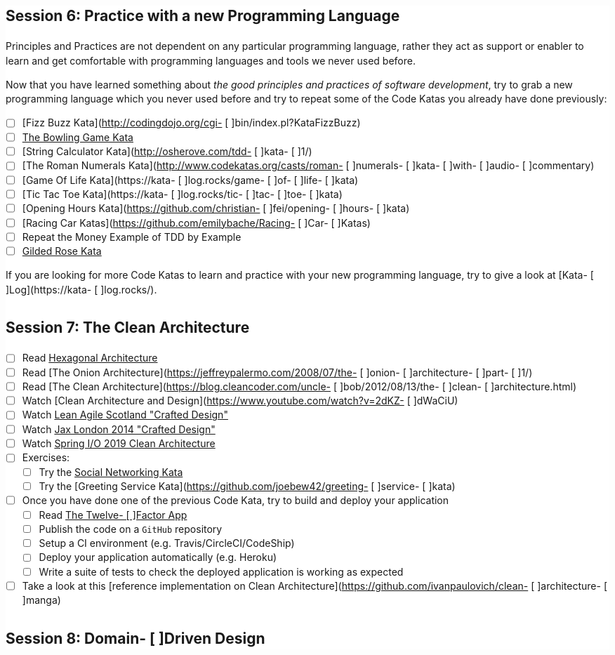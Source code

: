 ## Session 6: Practice with a new Programming Language

Principles and Practices are not dependent on any particular programming language, rather they act as support or enabler to learn and get comfortable with programming languages and tools we never used before.

Now that you have learned something about _the good principles and practices of software development_, try to grab a new programming language which you never used before and try to repeat some of the Code Katas you already have done previously:

- [ ] [Fizz Buzz Kata](http://codingdojo.org/cgi- [ ]bin/index.pl?KataFizzBuzz)
- [ ] [The Bowling Game Kata](http://butunclebob.com/ArticleS.UncleBob.TheBowlingGameKata)
- [ ] [String Calculator Kata](http://osherove.com/tdd- [ ]kata- [ ]1/)
- [ ] [The Roman Numerals Kata](http://www.codekatas.org/casts/roman- [ ]numerals- [ ]kata- [ ]with- [ ]audio- [ ]commentary)
- [ ] [Game Of Life Kata](https://kata- [ ]log.rocks/game- [ ]of- [ ]life- [ ]kata)
- [ ] [Tic Tac Toe Kata](https://kata- [ ]log.rocks/tic- [ ]tac- [ ]toe- [ ]kata)
- [ ] [Opening Hours Kata](https://github.com/christian- [ ]fei/opening- [ ]hours- [ ]kata)
- [ ] [Racing Car Katas](https://github.com/emilybache/Racing- [ ]Car- [ ]Katas)
- [ ] Repeat the Money Example of TDD by Example
- [ ] [Gilded Rose Kata](https://github.com/joebew42/GildedRose)

If you are looking for more Code Katas to learn and practice with your new programming language, try to give a look at [Kata- [ ]Log](https://kata- [ ]log.rocks/).

## Session 7: The Clean Architecture

- [ ] Read [Hexagonal Architecture](https://web.archive.org/web/20090122225311/http://alistair.cockburn.us/Hexagonal+architecture)
- [ ] Read [The Onion Architecture](https://jeffreypalermo.com/2008/07/the- [ ]onion- [ ]architecture- [ ]part- [ ]1/)
- [ ] Read [The Clean Architecture](https://blog.cleancoder.com/uncle- [ ]bob/2012/08/13/the- [ ]clean- [ ]architecture.html)
- [ ] Watch [Clean Architecture and Design](https://www.youtube.com/watch?v=2dKZ- [ ]dWaCiU)
- [ ] Watch [Lean Agile Scotland "Crafted Design"](https://vimeo.com/107963074)
- [ ] Watch [Jax London 2014 "Crafted Design"](https://vimeo.com/128596005)
- [ ] Watch [Spring I/O 2019 Clean Architecture](https://www.youtube.com/watch?v=cPH5AiqLQTo)
- [ ] Exercises:
  - [ ] Try the [Social Networking Kata](https://github.com/sandromancuso/social_networking_kata)
  - [ ] Try the [Greeting Service Kata](https://github.com/joebew42/greeting- [ ]service- [ ]kata)
- [ ] Once you have done one of the previous Code Kata, try to build and deploy your application
  - [ ] Read [The Twelve- [ ]Factor App](http://12factor.net/)
  - [ ] Publish the code on a `GitHub` repository
  - [ ] Setup a CI environment (e.g. Travis/CircleCI/CodeShip)
  - [ ] Deploy your application automatically (e.g. Heroku)
  - [ ] Write a suite of tests to check the deployed application is working as expected
- [ ] Take a look at this [reference implementation on Clean Architecture](https://github.com/ivanpaulovich/clean- [ ]architecture- [ ]manga)

## Session 8: Domain- [ ]Driven Design
